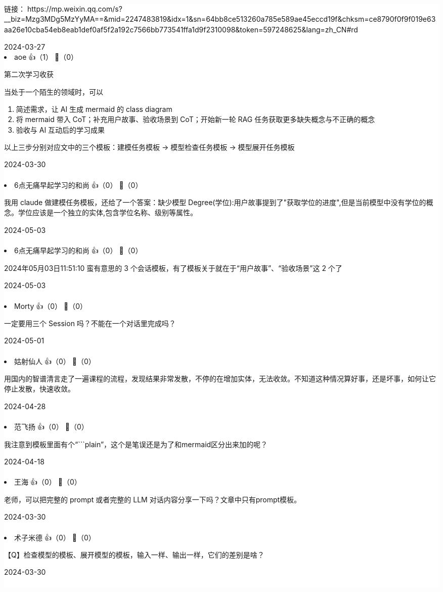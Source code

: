 链接：
https:&#47;&#47;mp.weixin.qq.com&#47;s?__biz=Mzg3MDg5MzYyMA==&amp;mid=2247483819&amp;idx=1&amp;sn=64bb8ce513260a785e589ae45eccd19f&amp;chksm=ce8790f0f9f019e63aa26e10cba54eb8eab1def0af5f2a192c7566bb773541ffa1d9f2310098&amp;token=597248625&amp;lang=zh_CN#rd</p>2024-03-27</li><br/><li><span>aoe</span> 👍（1） 💬（0）<p>第二次学习收获

当处于一个陌生的领域时，可以

1. 简述需求，让 AI 生成 mermaid 的 class diagram
2. 将 mermaid 带入 CoT；补充用户故事、验收场景到 CoT；开始新一轮 RAG 任务获取更多缺失概念与不正确的概念
3. 验收与 AI 互动后的学习成果

以上三步分别对应文中的三个模板：建模任务模板 -&gt; 模型检查任务模板 -&gt; 模型展开任务模板</p>2024-03-30</li><br/><li><span>6点无痛早起学习的和尚</span> 👍（0） 💬（0）<p>我用 claude 做建模任务模板，还给了一个答案：缺少模型 Degree(学位):用户故事提到了&quot;获取学位的进度&quot;,但是当前模型中没有学位的概念。学位应该是一个独立的实体,包含学位名称、级别等属性。</p>2024-05-03</li><br/><li><span>6点无痛早起学习的和尚</span> 👍（0） 💬（0）<p>2024年05月03日11:51:10
蛮有意思的 3 个会话模板，有了模板关于就在于“用户故事”、“验收场景”这 2 个了</p>2024-05-03</li><br/><li><span>Morty</span> 👍（0） 💬（0）<p>一定要用三个 Session 吗？不能在一个对话里完成吗？</p>2024-05-01</li><br/><li><span>姑射仙人</span> 👍（0） 💬（0）<p>用国内的智谱清言走了一遍课程的流程，发现结果非常发散，不停的在增加实体，无法收敛。不知道这种情况算好事，还是坏事，如何让它停止发散，快速收敛。</p>2024-04-28</li><br/><li><span>范飞扬</span> 👍（0） 💬（0）<p>我注意到模板里面有个“```plain”，这个是笔误还是为了和mermaid区分出来加的呢？</p>2024-04-18</li><br/><li><span>王海</span> 👍（0） 💬（0）<p>老师，可以把完整的 prompt 或者完整的 LLM 对话内容分享一下吗？文章中只有prompt模板。</p>2024-03-30</li><br/><li><span>术子米德</span> 👍（0） 💬（0）<p>【Q】检查模型的模板、展开模型的模板，输入一样、输出一样，它们的差别是啥？</p>2024-03-30</li><br/>
</ul>